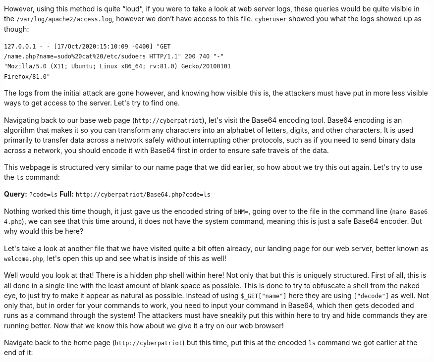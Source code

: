 However, using this method is quite “loud”, if you were to take a look
at web server logs, these queries would be quite visible in the
`/var/log/apache2/access.log`, however we don’t have access to this
file. `cyberuser` showed you what the logs showed up as though:

```
127.0.0.1 - - [17/Oct/2020:15:10:09 -0400] "GET
/name.php?name=sudo%20cat%20/etc/sudoers HTTP/1.1" 200 740 "-"
"Mozilla/5.0 (X11; Ubuntu; Linux x86_64; rv:81.0) Gecko/20100101
Firefox/81.0"  
```

The logs from the initial attack are gone however, and knowing how
visible this is, the attackers must have put in more less visible ways
to get access to the server. Let's try to find one.  
  
Navigating back to our base web page (`http://cyberpatriot`), let's
visit the Base64 encoding tool. Base64 encoding is an algorithm that
makes it so you can transform any characters into an alphabet of
letters, digits, and other characters. It is used primarily to transfer
data across a network safely without interrupting other protocols, such
as if you need to send binary data across a network, you should encode
it with Base64 first in order to ensure safe travels of the data.  

This webpage is structured very similar to our name page that we did
earlier, so how about we try this out again. Let's try to use the `ls`
command:

**Query:** `?code=ls`
**Full:** `http://cyberpatriot/Base64.php?code=ls`

Nothing worked this time though, it just gave us the encoded string of
`bHM=`, going over to the file in the command line (`nano Base64.php`), we can see that this time around, it does not have the
system command, meaning this is just a safe Base64 encoder. But why
would this be here?  
  
Let's take a look at another file that we have visited quite a bit often
already, our landing page for our web server, better known as
`welcome.php`, let's open this up and see what is inside of this as
well!  

Well would you look at that! There is a hidden php shell within here!
Not only that but this is uniquely structured. First of all, this is all
done in a single line with the least amount of blank space as possible.
This is done to try to obfuscate a shell from the naked eye, to just try
to make it appear as natural as possible. Instead of using
`$_GET["name"]` here they are using `["decode"]` as well. Not
only that, but in order for your commands to work, you need to input
your command in Base64, which then gets decoded and runs as a command
through the system! The attackers must have sneakily put this within
here to try and hide commands they are running better. Now that we know
this how about we give it a try on our web browser!  
  
Navigate back to the home page (`http://cyberpatriot`) but this time,
put this at the encoded `ls` command we got earlier at the end of
it:

